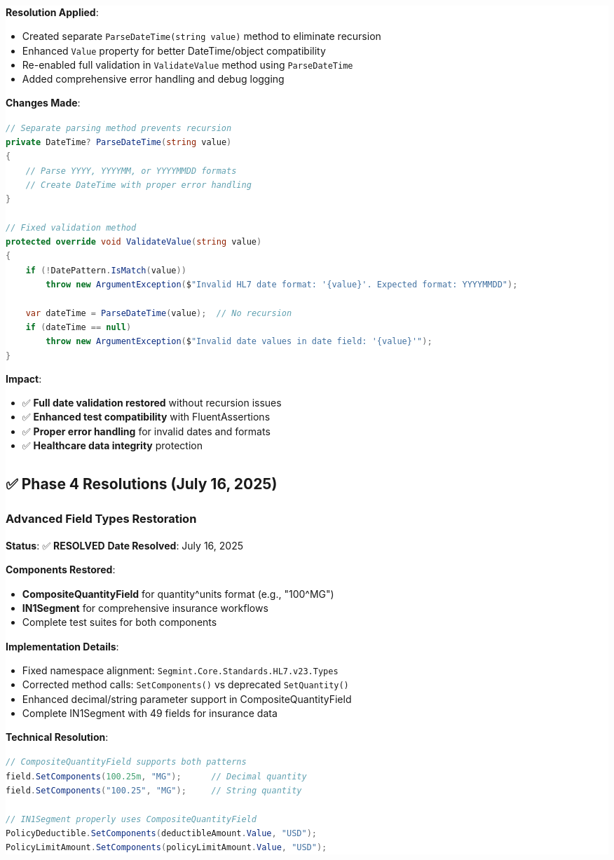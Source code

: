 **Resolution Applied**:
- Created separate `ParseDateTime(string value)` method to eliminate recursion
- Enhanced `Value` property for better DateTime/object compatibility
- Re-enabled full validation in `ValidateValue` method using `ParseDateTime`
- Added comprehensive error handling and debug logging

**Changes Made**:
```csharp
// Separate parsing method prevents recursion
private DateTime? ParseDateTime(string value)
{
    // Parse YYYY, YYYYMM, or YYYYMMDD formats
    // Create DateTime with proper error handling
}

// Fixed validation method  
protected override void ValidateValue(string value)
{
    if (!DatePattern.IsMatch(value))
        throw new ArgumentException($"Invalid HL7 date format: '{value}'. Expected format: YYYYMMDD");
    
    var dateTime = ParseDateTime(value);  // No recursion
    if (dateTime == null)
        throw new ArgumentException($"Invalid date values in date field: '{value}'");
}
```

**Impact**:
- ✅ **Full date validation restored** without recursion issues
- ✅ **Enhanced test compatibility** with FluentAssertions
- ✅ **Proper error handling** for invalid dates and formats
- ✅ **Healthcare data integrity** protection

## ✅ **Phase 4 Resolutions (July 16, 2025)**

### **Advanced Field Types Restoration**
**Status**: ✅ **RESOLVED**
**Date Resolved**: July 16, 2025

**Components Restored**:
- **CompositeQuantityField** for quantity^units format (e.g., "100^MG")
- **IN1Segment** for comprehensive insurance workflows
- Complete test suites for both components

**Implementation Details**:
- Fixed namespace alignment: `Segmint.Core.Standards.HL7.v23.Types`
- Corrected method calls: `SetComponents()` vs deprecated `SetQuantity()`
- Enhanced decimal/string parameter support in CompositeQuantityField
- Complete IN1Segment with 49 fields for insurance data

**Technical Resolution**:
```csharp
// CompositeQuantityField supports both patterns
field.SetComponents(100.25m, "MG");      // Decimal quantity
field.SetComponents("100.25", "MG");     // String quantity

// IN1Segment properly uses CompositeQuantityField
PolicyDeductible.SetComponents(deductibleAmount.Value, "USD");
PolicyLimitAmount.SetComponents(policyLimitAmount.Value, "USD");
```
